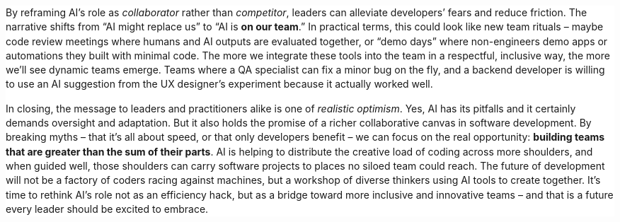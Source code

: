 By reframing AI’s role as *collaborator* rather than *competitor*, leaders can alleviate developers’ fears and reduce friction. The narrative shifts from “AI might replace us” to “AI is **on our team**.” In practical terms, this could look like new team rituals – maybe code review meetings where humans and AI outputs are evaluated together, or “demo days” where non-engineers demo apps or automations they built with minimal code. The more we integrate these tools into the team in a respectful, inclusive way, the more we’ll see dynamic teams emerge. Teams where a QA specialist can fix a minor bug on the fly, and a backend developer is willing to use an AI suggestion from the UX designer’s experiment because it actually worked well.

In closing, the message to leaders and practitioners alike is one of *realistic optimism*. Yes, AI has its pitfalls and it certainly demands oversight and adaptation. But it also holds the promise of a richer collaborative canvas in software development. By breaking myths – that it’s all about speed, or that only developers benefit – we can focus on the real opportunity: **building teams that are greater than the sum of their parts**. AI is helping to distribute the creative load of coding across more shoulders, and when guided well, those shoulders can carry software projects to places no siloed team could reach. The future of development will not be a factory of coders racing against machines, but a workshop of diverse thinkers using AI tools to create together. It’s time to rethink AI’s role not as an efficiency hack, but as a bridge toward more inclusive and innovative teams – and that is a future every leader should be excited to embrace. 

